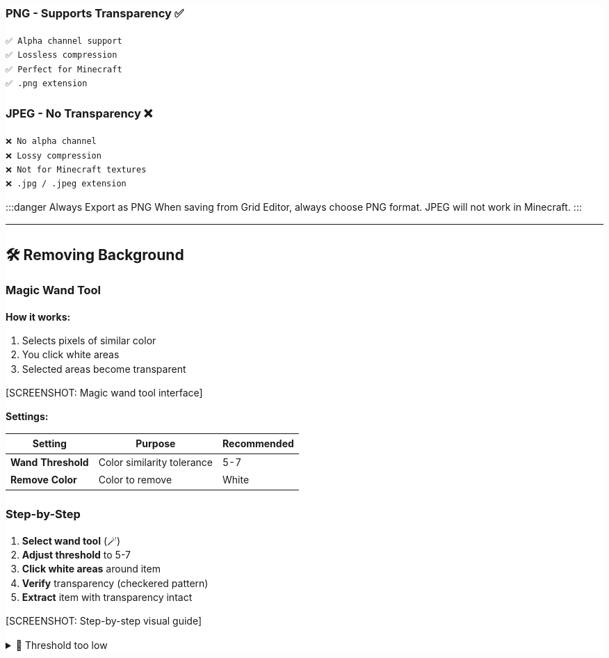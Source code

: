 ### PNG - Supports Transparency ✅

```
✅ Alpha channel support
✅ Lossless compression
✅ Perfect for Minecraft
✅ .png extension
```

### JPEG - No Transparency ❌

```
❌ No alpha channel
❌ Lossy compression
❌ Not for Minecraft textures
❌ .jpg / .jpeg extension
```

:::danger Always Export as PNG
When saving from Grid Editor, always choose PNG format. JPEG will not work in Minecraft.
:::

---

## 🛠️ Removing Background

### Magic Wand Tool

**How it works:**
1. Selects pixels of similar color
2. You click white areas
3. Selected areas become transparent

[SCREENSHOT: Magic wand tool interface]

**Settings:**

| Setting | Purpose | Recommended |
|---------|---------|-------------|
| **Wand Threshold** | Color similarity tolerance | 5-7 |
| **Remove Color** | Color to remove | White |

### Step-by-Step

1. **Select wand tool** (🪄)
2. **Adjust threshold** to 5-7
3. **Click white areas** around item
4. **Verify** transparency (checkered pattern)
5. **Extract** item with transparency intact

[SCREENSHOT: Step-by-step visual guide]

<details><summary>🔧 Threshold too low</summary></details>
